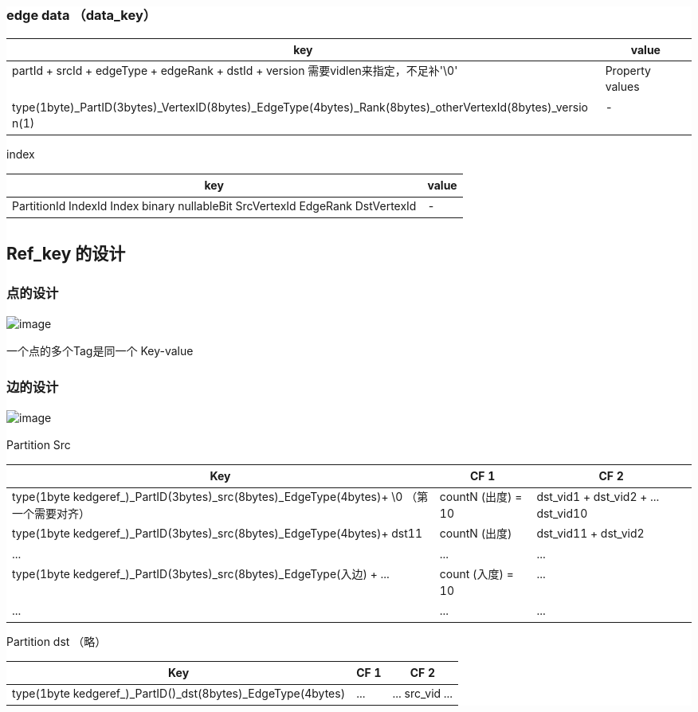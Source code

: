 ### edge data （data_key）

| key | value |
| -   | - |
| partId + srcId + edgeType + edgeRank + dstId + version   需要vidlen来指定，不足补'\0' |  Property values |
|    type(1byte)_PartID(3bytes)_VertexID(8bytes)_EdgeType(4bytes)_Rank(8bytes)_otherVertexId(8bytes)_version(1) | - |

index 

| key | value |
| -   | - |
| PartitionId  IndexId  Index binary  nullableBit   SrcVertexId  EdgeRank  DstVertexId | - |


## Ref_key 的设计

### 点的设计

![image](https://user-images.githubusercontent.com/50101159/145529888-a2b6e801-a69d-4598-92af-977113c78d73.png)

一个点的多个Tag是同一个 Key-value

### 边的设计

![image](https://user-images.githubusercontent.com/50101159/145528316-47b31ced-a276-4e03-ae97-8e09b7943920.png)

Partition Src

| Key  | CF 1 | CF 2|
| -    |  -   | - |
|type(1byte kedgeref_)_PartID(3bytes)_src(8bytes)_EdgeType(4bytes)+ \0 （第一个需要对齐） | countN (出度) = 10| dst_vid1 + dst_vid2  + ... dst_vid10|
|type(1byte kedgeref_)_PartID(3bytes)_src(8bytes)_EdgeType(4bytes)+ dst11               | countN (出度)       | dst_vid11 + dst_vid2 |
| ... | ... | ...|
| type(1byte kedgeref_)_PartID(3bytes)_src(8bytes)_EdgeType(入边) + ... | count (入度) = 10 | ... | ...
| ... | ... | ... |


Partition dst （略）

| Key  | CF 1 | CF 2|
| -    |  -   | - |
|type(1byte kedgeref_)_PartID()_dst(8bytes)_EdgeType(4bytes)  | ... | ... src_vid ...|
